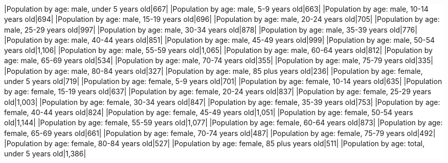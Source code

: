 |Population by age: male, under 5 years old|667|
|Population by age: male, 5-9 years old|663|
|Population by age: male, 10-14 years old|694|
|Population by age: male, 15-19 years old|696|
|Population by age: male, 20-24 years old|705|
|Population by age: male, 25-29 years old|997|
|Population by age: male, 30-34 years old|878|
|Population by age: male, 35-39 years old|776|
|Population by age: male, 40-44 years old|851|
|Population by age: male, 45-49 years old|999|
|Population by age: male, 50-54 years old|1,106|
|Population by age: male, 55-59 years old|1,065|
|Population by age: male, 60-64 years old|812|
|Population by age: male, 65-69 years old|534|
|Population by age: male, 70-74 years old|355|
|Population by age: male, 75-79 years old|335|
|Population by age: male, 80-84 years old|327|
|Population by age: male, 85 plus years old|236|
|Population by age: female, under 5 years old|719|
|Population by age: female, 5-9 years old|701|
|Population by age: female, 10-14 years old|635|
|Population by age: female, 15-19 years old|637|
|Population by age: female, 20-24 years old|837|
|Population by age: female, 25-29 years old|1,003|
|Population by age: female, 30-34 years old|847|
|Population by age: female, 35-39 years old|753|
|Population by age: female, 40-44 years old|824|
|Population by age: female, 45-49 years old|1,051|
|Population by age: female, 50-54 years old|1,144|
|Population by age: female, 55-59 years old|1,077|
|Population by age: female, 60-64 years old|873|
|Population by age: female, 65-69 years old|661|
|Population by age: female, 70-74 years old|487|
|Population by age: female, 75-79 years old|492|
|Population by age: female, 80-84 years old|527|
|Population by age: female, 85 plus years old|511|
|Population by age: total, under 5 years old|1,386|